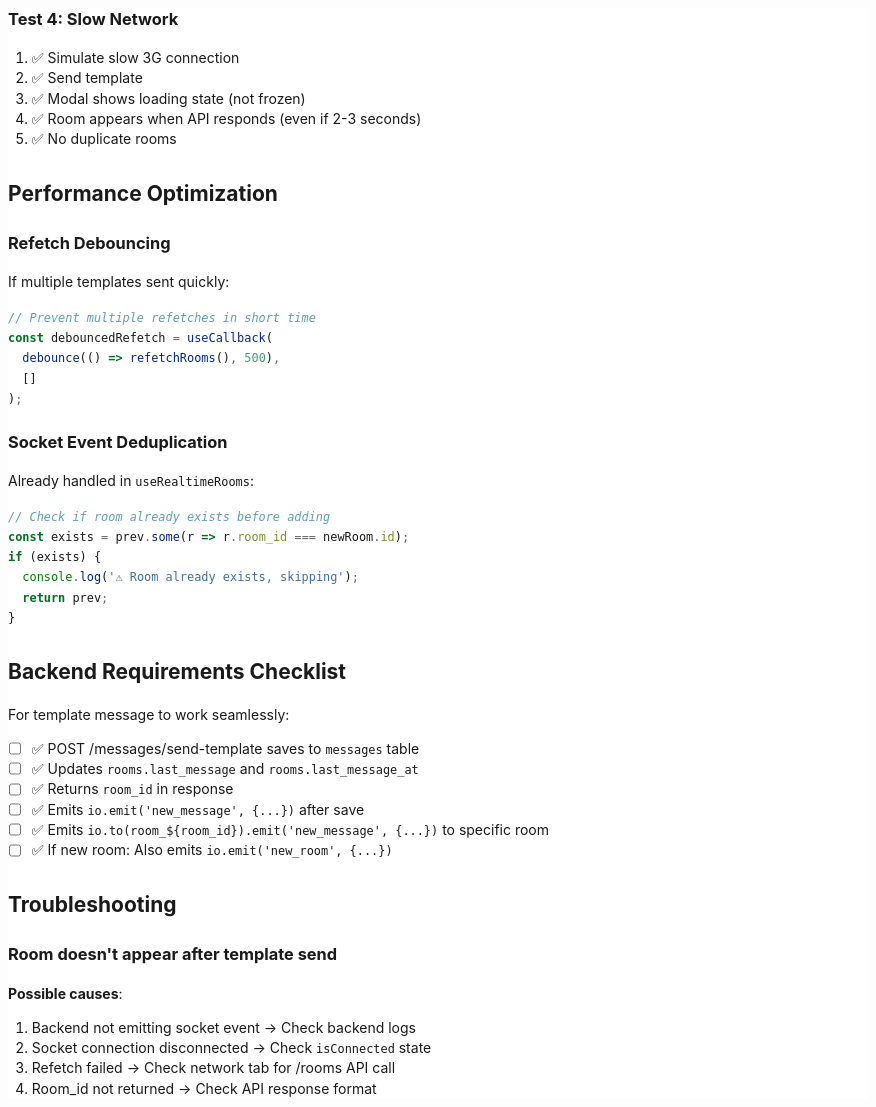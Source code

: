 ### Test 4: Slow Network
1. ✅ Simulate slow 3G connection
2. ✅ Send template
3. ✅ Modal shows loading state (not frozen)
4. ✅ Room appears when API responds (even if 2-3 seconds)
5. ✅ No duplicate rooms

## Performance Optimization

### Refetch Debouncing
If multiple templates sent quickly:
```typescript
// Prevent multiple refetches in short time
const debouncedRefetch = useCallback(
  debounce(() => refetchRooms(), 500),
  []
);
```

### Socket Event Deduplication
Already handled in `useRealtimeRooms`:
```typescript
// Check if room already exists before adding
const exists = prev.some(r => r.room_id === newRoom.id);
if (exists) {
  console.log('⚠️ Room already exists, skipping');
  return prev;
}
```

## Backend Requirements Checklist

For template message to work seamlessly:

- [ ] ✅ POST /messages/send-template saves to `messages` table
- [ ] ✅ Updates `rooms.last_message` and `rooms.last_message_at`
- [ ] ✅ Returns `room_id` in response
- [ ] ✅ Emits `io.emit('new_message', {...})` after save
- [ ] ✅ Emits `io.to(room_${room_id}).emit('new_message', {...})` to specific room
- [ ] ✅ If new room: Also emits `io.emit('new_room', {...})`

## Troubleshooting

### Room doesn't appear after template send
**Possible causes**:
1. Backend not emitting socket event → Check backend logs
2. Socket connection disconnected → Check `isConnected` state
3. Refetch failed → Check network tab for /rooms API call
4. Room_id not returned → Check API response format
